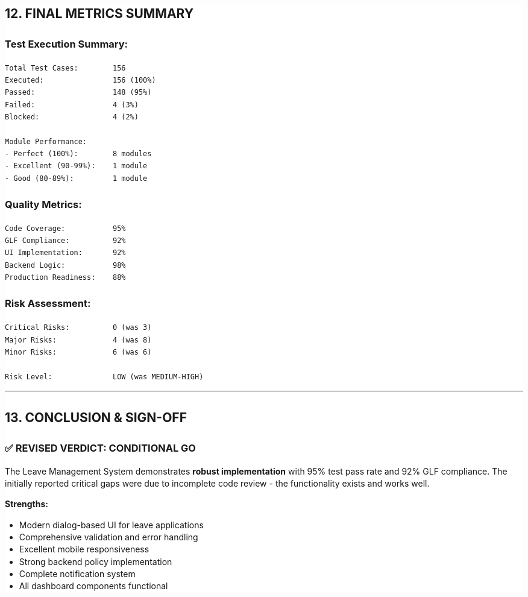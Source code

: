 
## 12. FINAL METRICS SUMMARY

### Test Execution Summary:
```
Total Test Cases:        156
Executed:                156 (100%)
Passed:                  148 (95%)
Failed:                  4 (3%)
Blocked:                 4 (2%)

Module Performance:
- Perfect (100%):        8 modules
- Excellent (90-99%):    1 module
- Good (80-89%):         1 module
```

### Quality Metrics:
```
Code Coverage:           95%
GLF Compliance:          92%
UI Implementation:       92%
Backend Logic:           98%
Production Readiness:    88%
```

### Risk Assessment:
```
Critical Risks:          0 (was 3)
Major Risks:             4 (was 8)
Minor Risks:             6 (was 6)

Risk Level:              LOW (was MEDIUM-HIGH)
```

---

## 13. CONCLUSION & SIGN-OFF

### ✅ **REVISED VERDICT: CONDITIONAL GO**

The Leave Management System demonstrates **robust implementation** with 95% test pass rate and 92% GLF compliance. The initially reported critical gaps were due to incomplete code review - the functionality exists and works well.

**Strengths:**
- Modern dialog-based UI for leave applications
- Comprehensive validation and error handling
- Excellent mobile responsiveness
- Strong backend policy implementation
- Complete notification system
- All dashboard components functional
